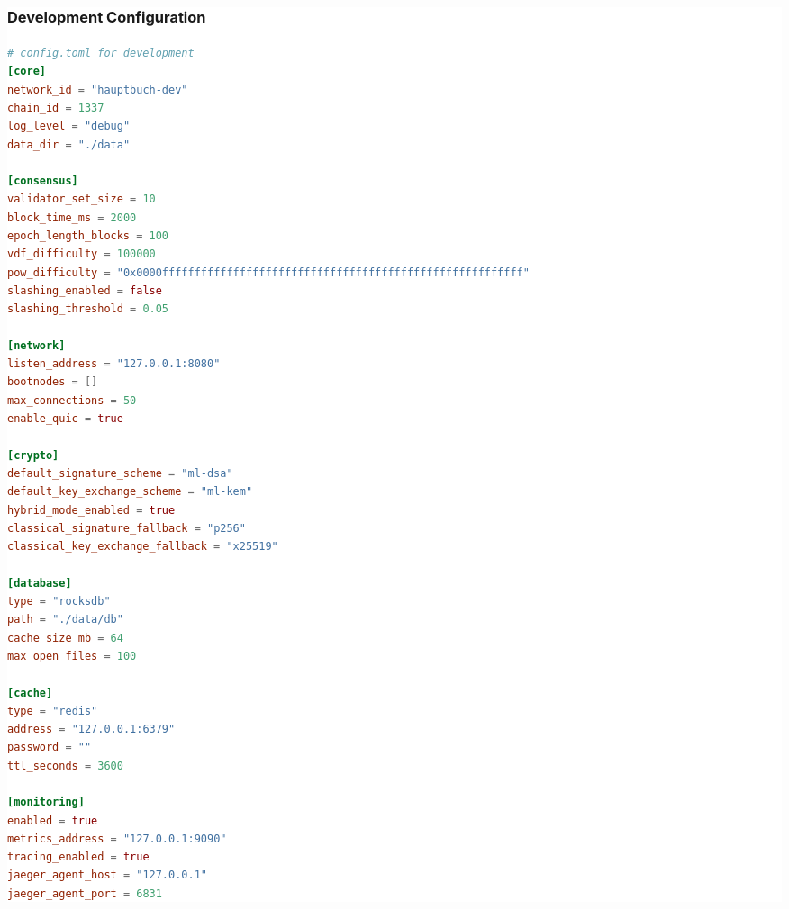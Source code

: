 
### Development Configuration

```toml
# config.toml for development
[core]
network_id = "hauptbuch-dev"
chain_id = 1337
log_level = "debug"
data_dir = "./data"

[consensus]
validator_set_size = 10
block_time_ms = 2000
epoch_length_blocks = 100
vdf_difficulty = 100000
pow_difficulty = "0x0000ffffffffffffffffffffffffffffffffffffffffffffffffffffffff"
slashing_enabled = false
slashing_threshold = 0.05

[network]
listen_address = "127.0.0.1:8080"
bootnodes = []
max_connections = 50
enable_quic = true

[crypto]
default_signature_scheme = "ml-dsa"
default_key_exchange_scheme = "ml-kem"
hybrid_mode_enabled = true
classical_signature_fallback = "p256"
classical_key_exchange_fallback = "x25519"

[database]
type = "rocksdb"
path = "./data/db"
cache_size_mb = 64
max_open_files = 100

[cache]
type = "redis"
address = "127.0.0.1:6379"
password = ""
ttl_seconds = 3600

[monitoring]
enabled = true
metrics_address = "127.0.0.1:9090"
tracing_enabled = true
jaeger_agent_host = "127.0.0.1"
jaeger_agent_port = 6831
```
